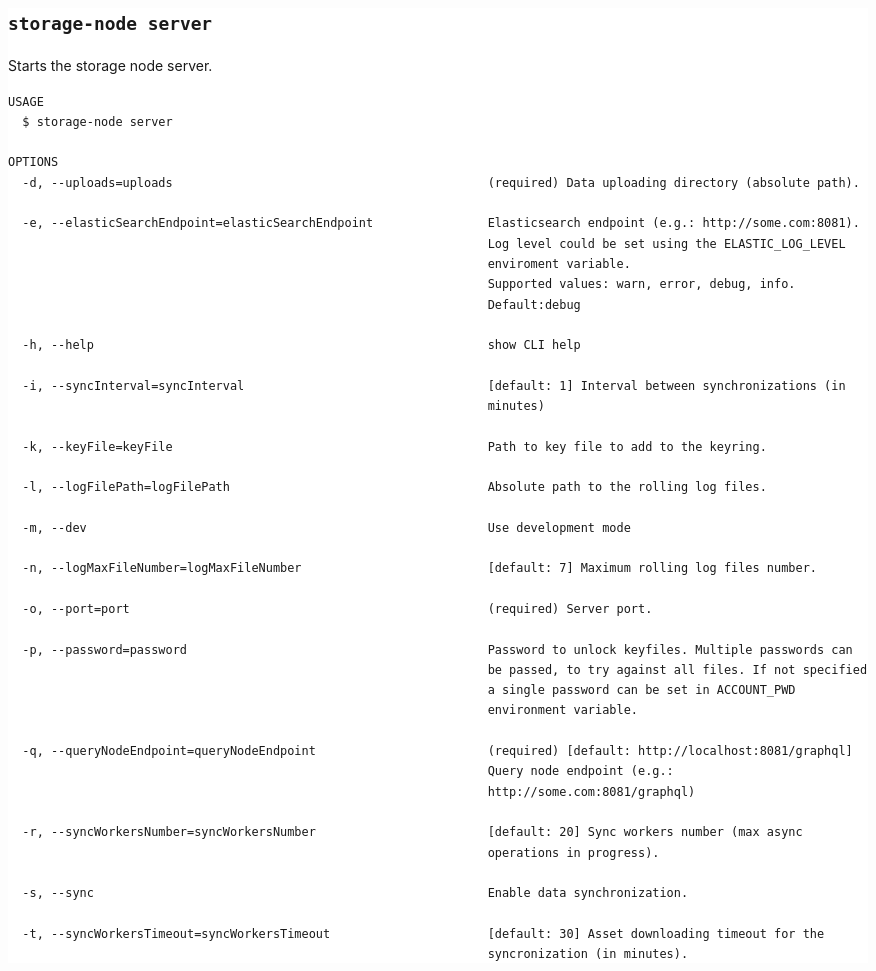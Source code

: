 ## `storage-node server`

Starts the storage node server.

```
USAGE
  $ storage-node server

OPTIONS
  -d, --uploads=uploads                                            (required) Data uploading directory (absolute path).

  -e, --elasticSearchEndpoint=elasticSearchEndpoint                Elasticsearch endpoint (e.g.: http://some.com:8081).
                                                                   Log level could be set using the ELASTIC_LOG_LEVEL
                                                                   enviroment variable.
                                                                   Supported values: warn, error, debug, info.
                                                                   Default:debug

  -h, --help                                                       show CLI help

  -i, --syncInterval=syncInterval                                  [default: 1] Interval between synchronizations (in
                                                                   minutes)

  -k, --keyFile=keyFile                                            Path to key file to add to the keyring.

  -l, --logFilePath=logFilePath                                    Absolute path to the rolling log files.

  -m, --dev                                                        Use development mode

  -n, --logMaxFileNumber=logMaxFileNumber                          [default: 7] Maximum rolling log files number.

  -o, --port=port                                                  (required) Server port.

  -p, --password=password                                          Password to unlock keyfiles. Multiple passwords can
                                                                   be passed, to try against all files. If not specified
                                                                   a single password can be set in ACCOUNT_PWD
                                                                   environment variable.

  -q, --queryNodeEndpoint=queryNodeEndpoint                        (required) [default: http://localhost:8081/graphql]
                                                                   Query node endpoint (e.g.:
                                                                   http://some.com:8081/graphql)

  -r, --syncWorkersNumber=syncWorkersNumber                        [default: 20] Sync workers number (max async
                                                                   operations in progress).

  -s, --sync                                                       Enable data synchronization.

  -t, --syncWorkersTimeout=syncWorkersTimeout                      [default: 30] Asset downloading timeout for the
                                                                   syncronization (in minutes).

```